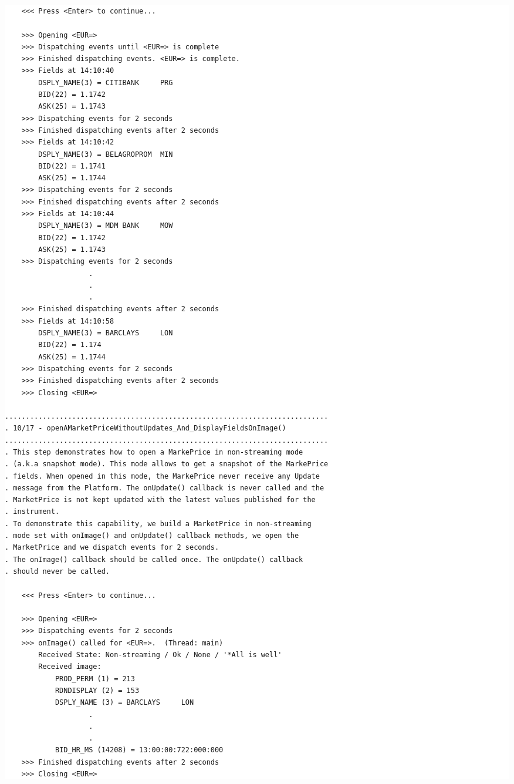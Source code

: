         <<< Press <Enter> to continue...

        >>> Opening <EUR=>
        >>> Dispatching events until <EUR=> is complete
        >>> Finished dispatching events. <EUR=> is complete.
        >>> Fields at 14:10:40
            DSPLY_NAME(3) = CITIBANK     PRG
            BID(22) = 1.1742
            ASK(25) = 1.1743
        >>> Dispatching events for 2 seconds
        >>> Finished dispatching events after 2 seconds
        >>> Fields at 14:10:42
            DSPLY_NAME(3) = BELAGROPROM  MIN
            BID(22) = 1.1741
            ASK(25) = 1.1744
        >>> Dispatching events for 2 seconds
        >>> Finished dispatching events after 2 seconds
        >>> Fields at 14:10:44
            DSPLY_NAME(3) = MDM BANK     MOW
            BID(22) = 1.1742
            ASK(25) = 1.1743
        >>> Dispatching events for 2 seconds
                        .
                        .
                        .
        >>> Finished dispatching events after 2 seconds
        >>> Fields at 14:10:58
            DSPLY_NAME(3) = BARCLAYS     LON
            BID(22) = 1.174
            ASK(25) = 1.1744
        >>> Dispatching events for 2 seconds
        >>> Finished dispatching events after 2 seconds
        >>> Closing <EUR=>

    .............................................................................
    . 10/17 - openAMarketPriceWithoutUpdates_And_DisplayFieldsOnImage()
    .............................................................................
    . This step demonstrates how to open a MarkePrice in non-streaming mode
    . (a.k.a snapshot mode). This mode allows to get a snapshot of the MarkePrice
    . fields. When opened in this mode, the MarkePrice never receive any Update
    . message from the Platform. The onUpdate() callback is never called and the
    . MarketPrice is not kept updated with the latest values published for the
    . instrument.
    . To demonstrate this capability, we build a MarketPrice in non-streaming
    . mode set with onImage() and onUpdate() callback methods, we open the
    . MarketPrice and we dispatch events for 2 seconds.
    . The onImage() callback should be called once. The onUpdate() callback
    . should never be called.

        <<< Press <Enter> to continue...

        >>> Opening <EUR=>
        >>> Dispatching events for 2 seconds
        >>> onImage() called for <EUR=>.  (Thread: main)
            Received State: Non-streaming / Ok / None / '*All is well'
            Received image: 
                PROD_PERM (1) = 213
                RDNDISPLAY (2) = 153
                DSPLY_NAME (3) = BARCLAYS     LON
                        .
                        .
                        .
                BID_HR_MS (14208) = 13:00:00:722:000:000
        >>> Finished dispatching events after 2 seconds
        >>> Closing <EUR=>
